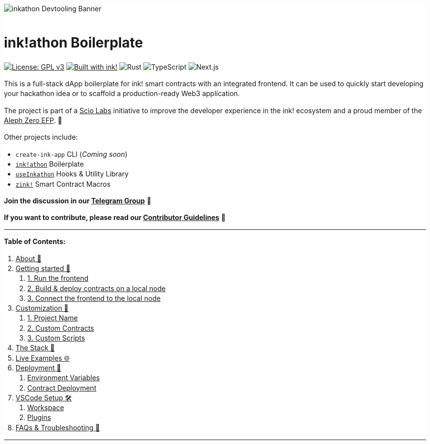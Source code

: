 ![inkathon Devtooling Banner](inkathon-devtooling-banner.png) 

# ink!athon Boilerplate

[![License: GPL v3](https://img.shields.io/badge/License-GPLv3-blue.svg)](https://www.gnu.org/licenses/gpl-3.0)
[![Built with ink!](https://raw.githubusercontent.com/paritytech/ink/master/.images/badge.svg)](https://use.ink)
![Rust](https://img.shields.io/badge/Rust-000000?logo=rust&logoColor=white)
![TypeScript](https://img.shields.io/badge/TypeScript-000000?logo=typescript&logoColor=white)
![Next.js](https://img.shields.io/badge/Next.js-000000?logo=next.js&logoColor=white)

This is a full-stack dApp boilerplate for ink! smart contracts with an integrated frontend. It can be used to quickly start developing your hackathon idea or to scaffold a production-ready Web3 application.

The project is part of a [Scio Labs](https://scio.xyz) initiative to improve the developer experience in the ink! ecosystem and a proud member of the [Aleph Zero EFP](https://alephzero.org/ecosystem-funding-program). 💜

Other projects include:

- `create-ink-app` CLI (_Coming soon_)
- [`ink!athon`](https://github.com/scio-labs/inkathon) Boilerplate
- [`useInkathon`](https://github.com/scio-labs/use-inkathon) Hooks & Utility Library
- [`zink!`](https://github.com/scio-labs/zink) Smart Contract Macros

**Join the discussion in our [Telegram Group](https://t.me/inkathon)** 💬

**If you want to contribute, please read our [Contributor Guidelines](https://github.com/scio-labs/inkathon/blob/main/CONTRIBUTING.md)** 🙏

---

**Table of Contents:**

1. [About 📖](#about-)
2. [Getting started 🚀](#getting-started-)
   1. [1. Run the frontend](#1-run-the-frontend)
   2. [2. Build \& deploy contracts on a local node](#2-build--deploy-contracts-on-a-local-node)
   3. [3. Connect the frontend to the local node](#3-connect-the-frontend-to-the-local-node)
3. [Customization 🎨](#customization-)
   1. [1. Project Name](#1-project-name)
   2. [2. Custom Contracts](#2-custom-contracts)
   3. [3. Custom Scripts](#3-custom-scripts)
4. [The Stack 🥞](#the-stack-)
5. [Live Examples 🌐](#live-examples-)
6. [Deployment 🚢](#deployment-)
   1. [Environment Variables](#environment-variables)
   2. [Contract Deployment](#contract-deployment)
7. [VSCode Setup 🛠](#vscode-setup-)
   1. [Workspace](#workspace)
   2. [Plugins](#plugins)
8. [FAQs \& Troubleshooting 💬](#faqs--troubleshooting-)

---